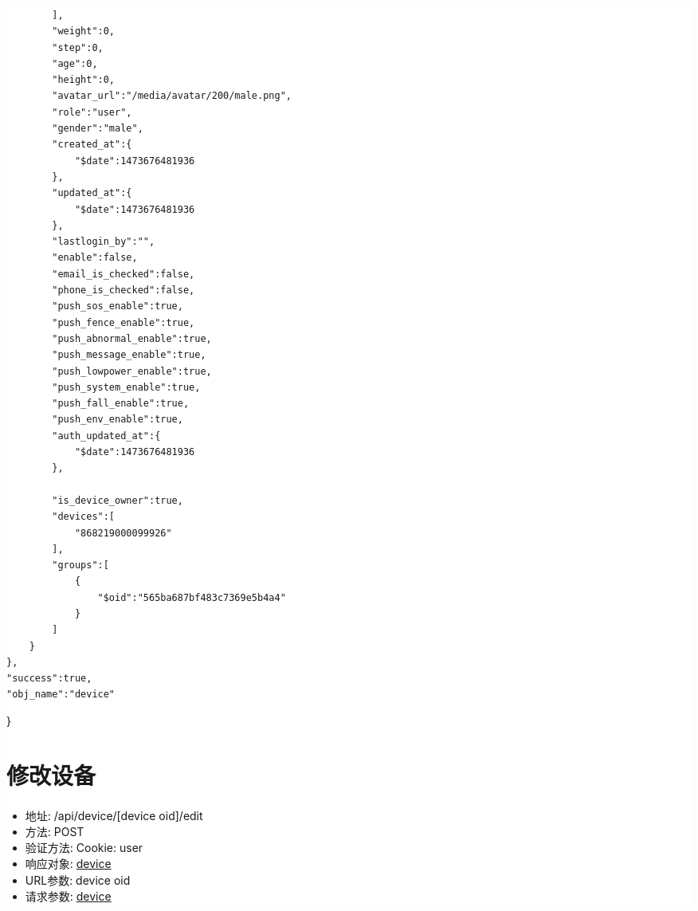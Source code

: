             ],
            "weight":0,
            "step":0,
            "age":0,
            "height":0,
            "avatar_url":"/media/avatar/200/male.png",
            "role":"user",
            "gender":"male",
            "created_at":{
                "$date":1473676481936
            },
            "updated_at":{
                "$date":1473676481936
            },
            "lastlogin_by":"",
            "enable":false,
            "email_is_checked":false,
            "phone_is_checked":false,
            "push_sos_enable":true,
            "push_fence_enable":true,
            "push_abnormal_enable":true,
            "push_message_enable":true,
            "push_lowpower_enable":true,
            "push_system_enable":true,
            "push_fall_enable":true,
            "push_env_enable":true,
            "auth_updated_at":{
                "$date":1473676481936
            },

            "is_device_owner":true,
            "devices":[
                "868219000099926"
            ],
            "groups":[
                {
                    "$oid":"565ba687bf483c7369e5b4a4"
                }
            ]
        }
    },
    "success":true,
    "obj_name":"device"
}




# 修改设备

- 地址: /api/device/[device oid]/edit
- 方法: POST
- 验证方法: Cookie: user
- 响应对象: [device](./object.md#device)
- URL参数: device oid
- 请求参数: [device](./object.md#device)
